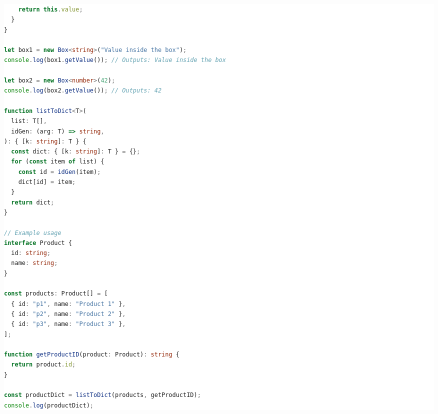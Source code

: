 ```typescript
    return this.value;
  }
}

let box1 = new Box<string>("Value inside the box");
console.log(box1.getValue()); // Outputs: Value inside the box

let box2 = new Box<number>(42);
console.log(box2.getValue()); // Outputs: 42

function listToDict<T>(
  list: T[],
  idGen: (arg: T) => string,
): { [k: string]: T } {
  const dict: { [k: string]: T } = {};
  for (const item of list) {
    const id = idGen(item);
    dict[id] = item;
  }
  return dict;
}

// Example usage
interface Product {
  id: string;
  name: string;
}

const products: Product[] = [
  { id: "p1", name: "Product 1" },
  { id: "p2", name: "Product 2" },
  { id: "p3", name: "Product 3" },
];

function getProductID(product: Product): string {
  return product.id;
}

const productDict = listToDict(products, getProductID);
console.log(productDict);
```
